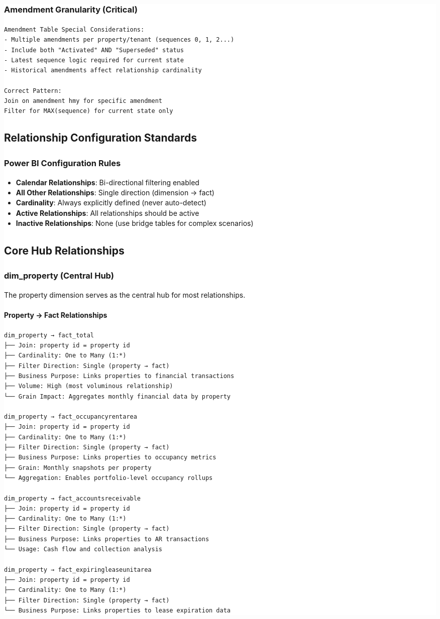 ### Amendment Granularity (Critical)
```
Amendment Table Special Considerations:
- Multiple amendments per property/tenant (sequences 0, 1, 2...)
- Include both "Activated" AND "Superseded" status
- Latest sequence logic required for current state
- Historical amendments affect relationship cardinality

Correct Pattern:
Join on amendment hmy for specific amendment
Filter for MAX(sequence) for current state only
```

## Relationship Configuration Standards

### Power BI Configuration Rules
- **Calendar Relationships**: Bi-directional filtering enabled
- **All Other Relationships**: Single direction (dimension → fact)
- **Cardinality**: Always explicitly defined (never auto-detect)
- **Active Relationships**: All relationships should be active
- **Inactive Relationships**: None (use bridge tables for complex scenarios)

## Core Hub Relationships

### dim_property (Central Hub)
The property dimension serves as the central hub for most relationships.

#### Property → Fact Relationships
```
dim_property → fact_total
├── Join: property id = property id
├── Cardinality: One to Many (1:*)
├── Filter Direction: Single (property → fact)
├── Business Purpose: Links properties to financial transactions
├── Volume: High (most voluminous relationship)
└── Grain Impact: Aggregates monthly financial data by property

dim_property → fact_occupancyrentarea
├── Join: property id = property id
├── Cardinality: One to Many (1:*)
├── Filter Direction: Single (property → fact)
├── Business Purpose: Links properties to occupancy metrics
├── Grain: Monthly snapshots per property
└── Aggregation: Enables portfolio-level occupancy rollups

dim_property → fact_accountsreceivable
├── Join: property id = property id
├── Cardinality: One to Many (1:*)
├── Filter Direction: Single (property → fact)
├── Business Purpose: Links properties to AR transactions
└── Usage: Cash flow and collection analysis

dim_property → fact_expiringleaseunitarea
├── Join: property id = property id
├── Cardinality: One to Many (1:*)
├── Filter Direction: Single (property → fact)
└── Business Purpose: Links properties to lease expiration data
```
